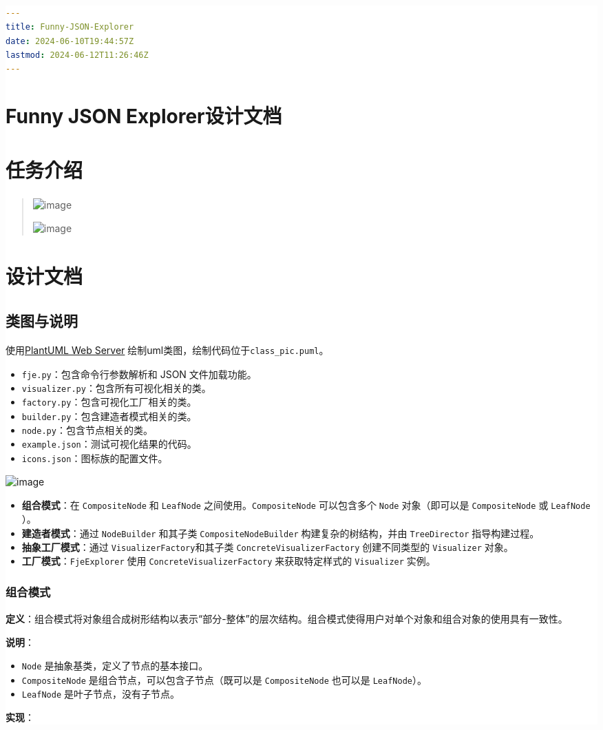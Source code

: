 ```yaml
---
title: Funny-JSON-Explorer
date: 2024-06-10T19:44:57Z
lastmod: 2024-06-12T11:26:46Z
---
```


# Funny JSON Explorer设计文档

# 任务介绍

> ​![image](https://cdn.jsdelivr.net/gh/cxw745/ImgBed/image-20240612112017-2ecxb23.png)​
>
> ​![image](https://cdn.jsdelivr.net/gh/cxw745/ImgBed/image-20240612112242-sjgq73y.png)​

# 设计文档

## 类图与说明

使用[PlantUML Web Server](https://www.plantuml.com/plantuml/uml/SyfFKj2rKt3CoKnELR1Io4ZDoSa70000) 绘制uml类图，绘制代码位于`class_pic.puml`​。

* ​`fje.py`​：包含命令行参数解析和 JSON 文件加载功能。
* ​`visualizer.py`​：包含所有可视化相关的类。
* ​`factory.py`​：包含可视化工厂相关的类。
* ​`builder.py`​：包含建造者模式相关的类。
* ​`node.py`​：包含节点相关的类。
* ​`example.json`​：测试可视化结果的代码。
* ​`icons.json`​：图标族的配置文件。

​![image](https://cdn.jsdelivr.net/gh/cxw745/ImgBed/20240612104909.png)​

* **组合模式**：在 `CompositeNode`​ 和 `LeafNode`​ 之间使用。`CompositeNode`​ 可以包含多个 `Node`​ 对象（即可以是 `CompositeNode`​ 或 `LeafNode`​）。
* **建造者模式**：通过 `NodeBuilder`​ 和其子类 `CompositeNodeBuilder`​ 构建复杂的树结构，并由 `TreeDirector`​ 指导构建过程。
* **抽象工厂模式**：通过 `VisualizerFactory`​ 和其子类 `ConcreteVisualizerFactory`​ 创建不同类型的 `Visualizer`​ 对象。
* **工厂模式**：`FjeExplorer`​ 使用 `ConcreteVisualizerFactory`​ 来获取特定样式的 `Visualizer`​ 实例。

### 组合模式

**定义**：组合模式将对象组合成树形结构以表示“部分-整体”的层次结构。组合模式使得用户对单个对象和组合对象的使用具有一致性。

**说明**：

* ​`Node`​ 是抽象基类，定义了节点的基本接口。
* ​`CompositeNode`​ 是组合节点，可以包含子节点（既可以是 `CompositeNode`​ 也可以是 `LeafNode`​）。
* ​`LeafNode`​ 是叶子节点，没有子节点。

**实现**：
